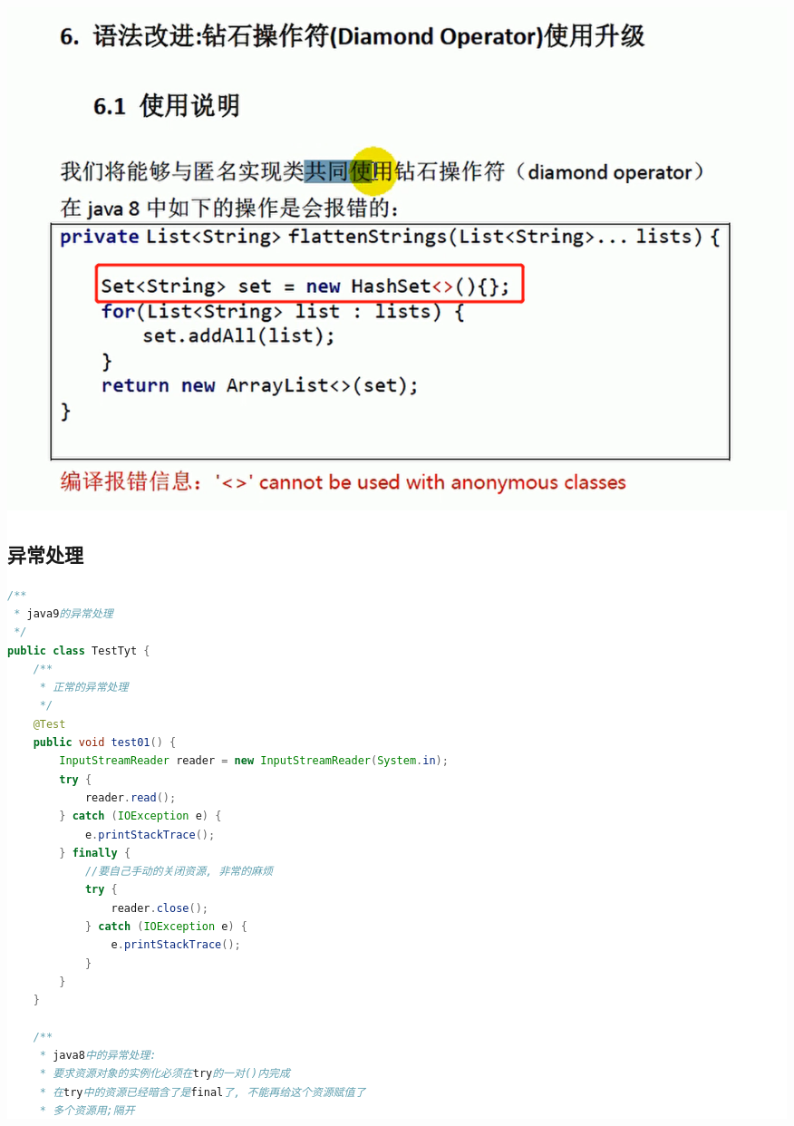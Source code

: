 ![image-20210124173844676](img/image-20210124173844676.png)



## 异常处理

```java
/**
 * java9的异常处理
 */
public class TestTyt {
    /**
     * 正常的异常处理
     */
    @Test
    public void test01() {
        InputStreamReader reader = new InputStreamReader(System.in);
        try {
            reader.read();
        } catch (IOException e) {
            e.printStackTrace();
        } finally {
            //要自己手动的关闭资源, 非常的麻烦
            try {
                reader.close();
            } catch (IOException e) {
                e.printStackTrace();
            }
        }
    }

    /**
     * java8中的异常处理:
     * 要求资源对象的实例化必须在try的一对()内完成
     * 在try中的资源已经暗含了是final了, 不能再给这个资源赋值了
     * 多个资源用;隔开
```